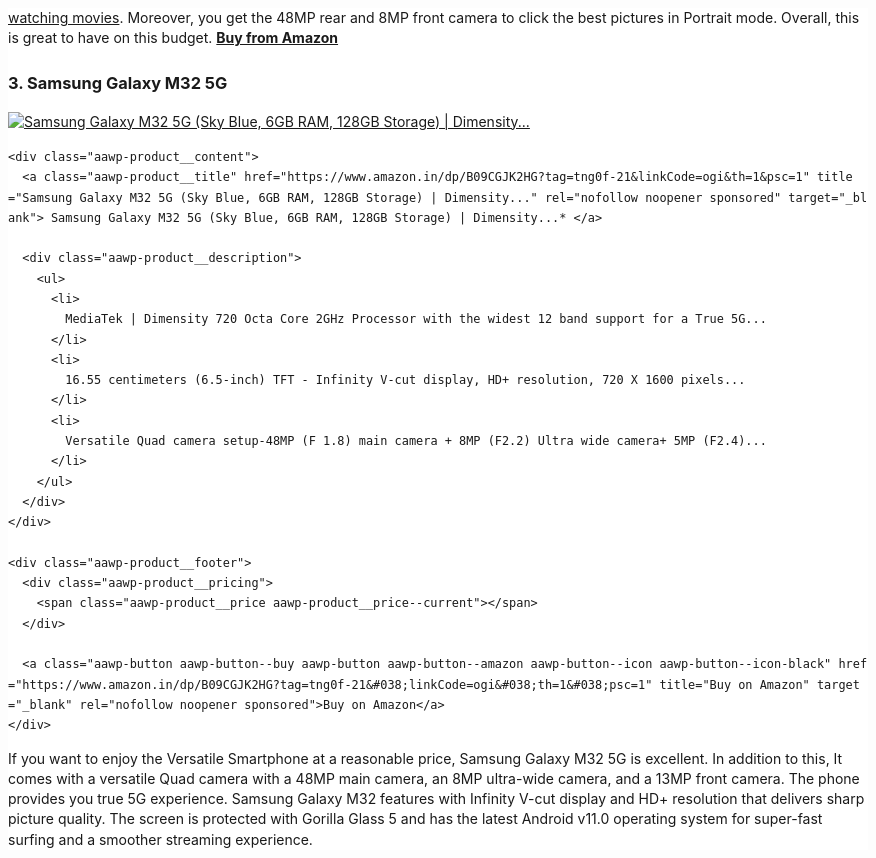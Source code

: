 [watching movies][2]. Moreover, you get the 48MP rear and 8MP front camera to click the best pictures in Portrait mode. Overall, this is great to have on this budget. <a href="https://www.amazon.in/dp/B09SHYH872" target="_blank" rel="noopener"><strong>Buy from Amazon</strong></a> 

### 3. Samsung Galaxy M32 5G

<div class="aawp">
  <div class="aawp-product aawp-product--horizontal"  data-aawp-product-id="B09CGJK2HG" data-aawp-product-title="Samsung Galaxy M32 5G  Sky Blue 6GB RAM 128GB Storage  | Dimensity 720 Processor | 5000mAh Battery| Knox Security" data-aawp-geotargeting="true" data-aawp-click-tracking="title">
    <div class="aawp-product__thumb">
      <a class="aawp-product__image-link"
           href="https://www.amazon.in/dp/B09CGJK2HG?tag=tng0f-21&linkCode=ogi&th=1&psc=1" title="Samsung Galaxy M32 5G (Sky Blue, 6GB RAM, 128GB Storage) | Dimensity..." rel="nofollow noopener sponsored" target="_blank"> <img class="aawp-product__image" src="https://m.media-amazon.com/images/I/41KgKngmaYL._SL160_.jpg" alt="Samsung Galaxy M32 5G (Sky Blue, 6GB RAM, 128GB Storage) | Dimensity..." /> </a>
    </div>
    
    <div class="aawp-product__content">
      <a class="aawp-product__title" href="https://www.amazon.in/dp/B09CGJK2HG?tag=tng0f-21&linkCode=ogi&th=1&psc=1" title="Samsung Galaxy M32 5G (Sky Blue, 6GB RAM, 128GB Storage) | Dimensity..." rel="nofollow noopener sponsored" target="_blank"> Samsung Galaxy M32 5G (Sky Blue, 6GB RAM, 128GB Storage) | Dimensity...* </a> 
      
      <div class="aawp-product__description">
        <ul>
          <li>
            MediaTek | Dimensity 720 Octa Core 2GHz Processor with the widest 12 band support for a True 5G...
          </li>
          <li>
            16.55 centimeters (6.5-inch) TFT - Infinity V-cut display, HD+ resolution, 720 X 1600 pixels...
          </li>
          <li>
            Versatile Quad camera setup-48MP (F 1.8) main camera + 8MP (F2.2) Ultra wide camera+ 5MP (F2.4)...
          </li>
        </ul>
      </div>
    </div>
    
    <div class="aawp-product__footer">
      <div class="aawp-product__pricing">
        <span class="aawp-product__price aawp-product__price--current"></span>
      </div>
      
      <a class="aawp-button aawp-button--buy aawp-button aawp-button--amazon aawp-button--icon aawp-button--icon-black" href="https://www.amazon.in/dp/B09CGJK2HG?tag=tng0f-21&#038;linkCode=ogi&#038;th=1&#038;psc=1" title="Buy on Amazon" target="_blank" rel="nofollow noopener sponsored">Buy on Amazon</a>
    </div>
  </div>
</div> If you want to enjoy the Versatile Smartphone at a reasonable price, Samsung Galaxy M32 5G is excellent. In addition to this, It comes with a versatile Quad camera with a 48MP main camera, an 8MP ultra-wide camera, and a 13MP front camera. The phone provides you true 5G experience. Samsung Galaxy M32 features with Infinity V-cut display and HD+ resolution that delivers sharp picture quality. The screen is protected with Gorilla Glass 5 and has the latest Android v11.0 operating system for super-fast surfing and a smoother streaming experience. 


 [1]: https://www.technetguide.com/how-to-watch-youtube-videos-with-screen-off-in-android/
 [2]: https://www.technetguide.com/netflix-how-find-watched-movies-tv-show/
